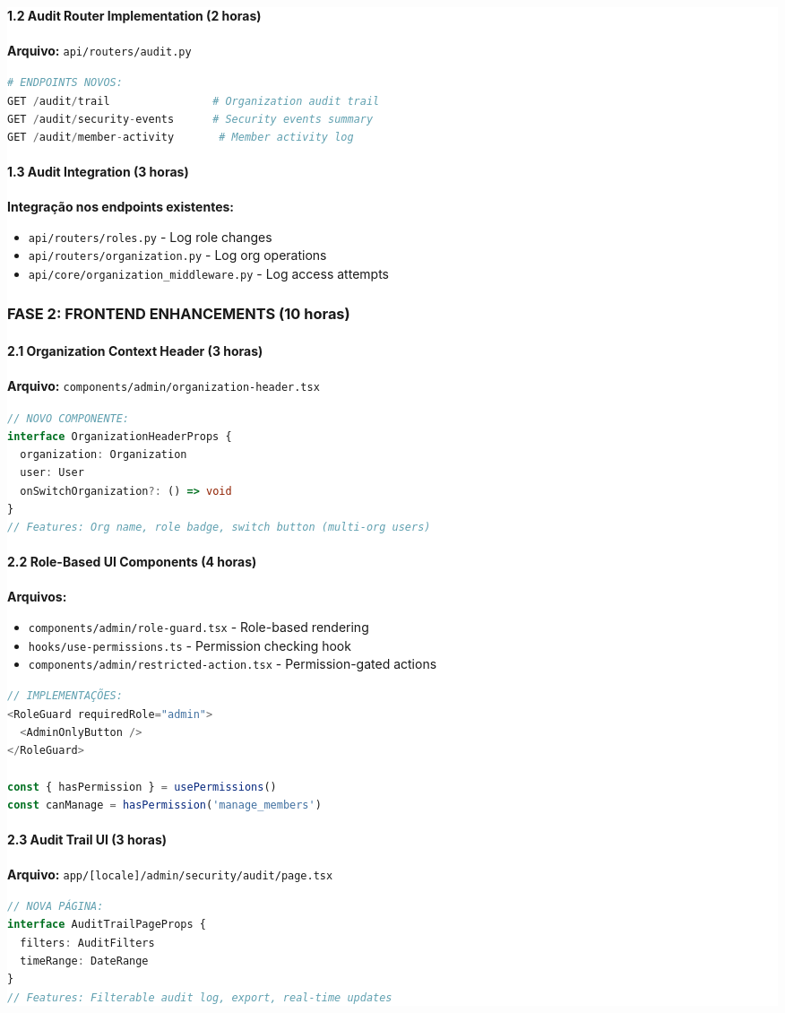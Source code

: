 #### 1.2 Audit Router Implementation (2 horas)
**Arquivo:** `api/routers/audit.py`

```python
# ENDPOINTS NOVOS:
GET /audit/trail                # Organization audit trail
GET /audit/security-events      # Security events summary
GET /audit/member-activity       # Member activity log
```

#### 1.3 Audit Integration (3 horas)
**Integração nos endpoints existentes:**
- `api/routers/roles.py` - Log role changes
- `api/routers/organization.py` - Log org operations
- `api/core/organization_middleware.py` - Log access attempts

### FASE 2: FRONTEND ENHANCEMENTS (10 horas)

#### 2.1 Organization Context Header (3 horas)
**Arquivo:** `components/admin/organization-header.tsx`

```typescript
// NOVO COMPONENTE:
interface OrganizationHeaderProps {
  organization: Organization
  user: User  
  onSwitchOrganization?: () => void
}
// Features: Org name, role badge, switch button (multi-org users)
```

#### 2.2 Role-Based UI Components (4 horas)
**Arquivos:**
- `components/admin/role-guard.tsx` - Role-based rendering
- `hooks/use-permissions.ts` - Permission checking hook
- `components/admin/restricted-action.tsx` - Permission-gated actions

```typescript
// IMPLEMENTAÇÕES:
<RoleGuard requiredRole="admin">
  <AdminOnlyButton />
</RoleGuard>

const { hasPermission } = usePermissions()
const canManage = hasPermission('manage_members')
```

#### 2.3 Audit Trail UI (3 horas)
**Arquivo:** `app/[locale]/admin/security/audit/page.tsx`

```typescript
// NOVA PÁGINA:
interface AuditTrailPageProps {
  filters: AuditFilters
  timeRange: DateRange
}
// Features: Filterable audit log, export, real-time updates
```
